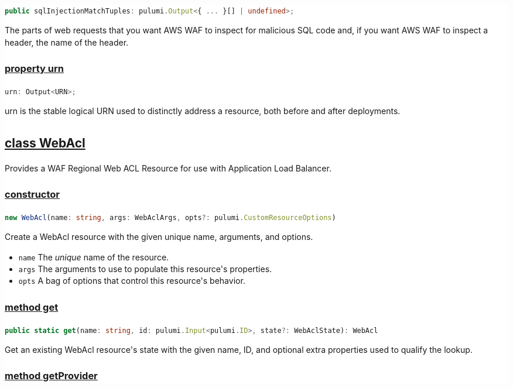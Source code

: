 ```typescript
public sqlInjectionMatchTuples: pulumi.Output<{ ... }[] | undefined>;
```


The parts of web requests that you want AWS WAF to inspect for malicious SQL code and, if you want AWS WAF to inspect a header, the name of the header.

<h3 class="pdoc-member-header">
<a class="pdoc-child-name" href="https://github.com/pulumi/pulumi-aws/blob/master/sdk/nodejs/node_modules/@pulumi/pulumi/resource.d.ts#L11">property urn</a>
</h3>

```typescript
urn: Output<URN>;
```


urn is the stable logical URN used to distinctly address a resource, both before and after
deployments.

<h2 class="pdoc-module-header" id="WebAcl">
<a class="pdoc-member-name" href="https://github.com/pulumi/pulumi-aws/blob/master/sdk/nodejs/wafregional/webAcl.ts#L9">class WebAcl</a>
</h2>

Provides a WAF Regional Web ACL Resource for use with Application Load Balancer.

<h3 class="pdoc-member-header">
<a class="pdoc-child-name" href="https://github.com/pulumi/pulumi-aws/blob/master/sdk/nodejs/wafregional/webAcl.ts#L37">constructor</a>
</h3>

```typescript
new WebAcl(name: string, args: WebAclArgs, opts?: pulumi.CustomResourceOptions)
```


Create a WebAcl resource with the given unique name, arguments, and options.

* `name` The _unique_ name of the resource.
* `args` The arguments to use to populate this resource&#39;s properties.
* `opts` A bag of options that control this resource&#39;s behavior.

<h3 class="pdoc-member-header">
<a class="pdoc-child-name" href="https://github.com/pulumi/pulumi-aws/blob/master/sdk/nodejs/wafregional/webAcl.ts#L18">method get</a>
</h3>

```typescript
public static get(name: string, id: pulumi.Input<pulumi.ID>, state?: WebAclState): WebAcl
```


Get an existing WebAcl resource's state with the given name, ID, and optional extra
properties used to qualify the lookup.

<h3 class="pdoc-member-header">
<a class="pdoc-child-name" href="https://github.com/pulumi/pulumi-aws/blob/master/sdk/nodejs/node_modules/@pulumi/pulumi/resource.d.ts#L13">method getProvider</a>
</h3>
